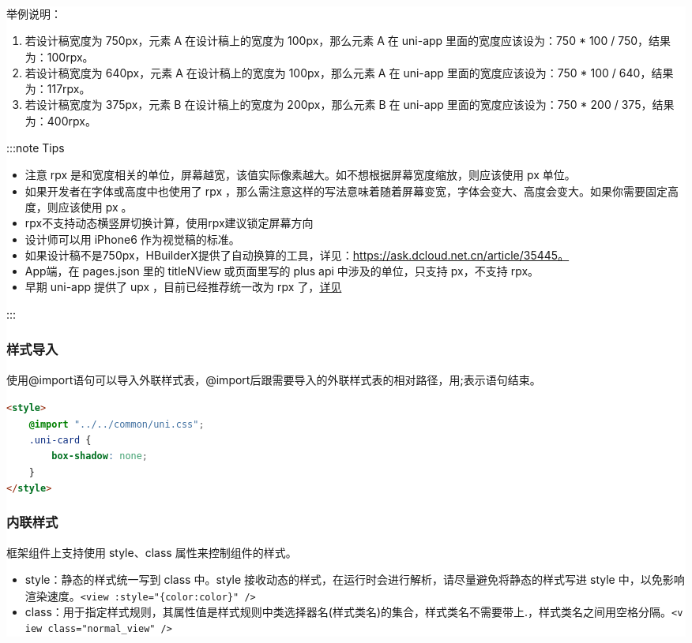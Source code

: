 举例说明：

1. 若设计稿宽度为 750px，元素 A 在设计稿上的宽度为 100px，那么元素 A 在 uni-app 里面的宽度应该设为：750 * 100 / 750，结果为：100rpx。
2. 若设计稿宽度为 640px，元素 A 在设计稿上的宽度为 100px，那么元素 A 在 uni-app 里面的宽度应该设为：750 * 100 / 640，结果为：117rpx。
3. 若设计稿宽度为 375px，元素 B 在设计稿上的宽度为 200px，那么元素 B 在 uni-app 里面的宽度应该设为：750 * 200 / 375，结果为：400rpx。

:::note Tips

- 注意 rpx 是和宽度相关的单位，屏幕越宽，该值实际像素越大。如不想根据屏幕宽度缩放，则应该使用 px 单位。
- 如果开发者在字体或高度中也使用了 rpx ，那么需注意这样的写法意味着随着屏幕变宽，字体会变大、高度会变大。如果你需要固定高度，则应该使用 px 。
- rpx不支持动态横竖屏切换计算，使用rpx建议锁定屏幕方向
- 设计师可以用 iPhone6 作为视觉稿的标准。
- 如果设计稿不是750px，HBuilderX提供了自动换算的工具，详见：https://ask.dcloud.net.cn/article/35445。
- App端，在 pages.json 里的 titleNView 或页面里写的 plus api 中涉及的单位，只支持 px，不支持 rpx。
- 早期 uni-app 提供了 upx ，目前已经推荐统一改为 rpx 了，[详见](http://ask.dcloud.net.cn/article/36130)

:::



### 样式导入

使用@import语句可以导入外联样式表，@import后跟需要导入的外联样式表的相对路径，用;表示语句结束。

```html
<style>
    @import "../../common/uni.css";
    .uni-card {
        box-shadow: none;
    }
</style>
```



### 内联样式

框架组件上支持使用 style、class 属性来控制组件的样式。

- style：静态的样式统一写到 class 中。style 接收动态的样式，在运行时会进行解析，请尽量避免将静态的样式写进 style 中，以免影响渲染速度。`<view :style="{color:color}" />`
- class：用于指定样式规则，其属性值是样式规则中类选择器名(样式类名)的集合，样式类名不需要带上.，样式类名之间用空格分隔。`<view class="normal_view" />`

